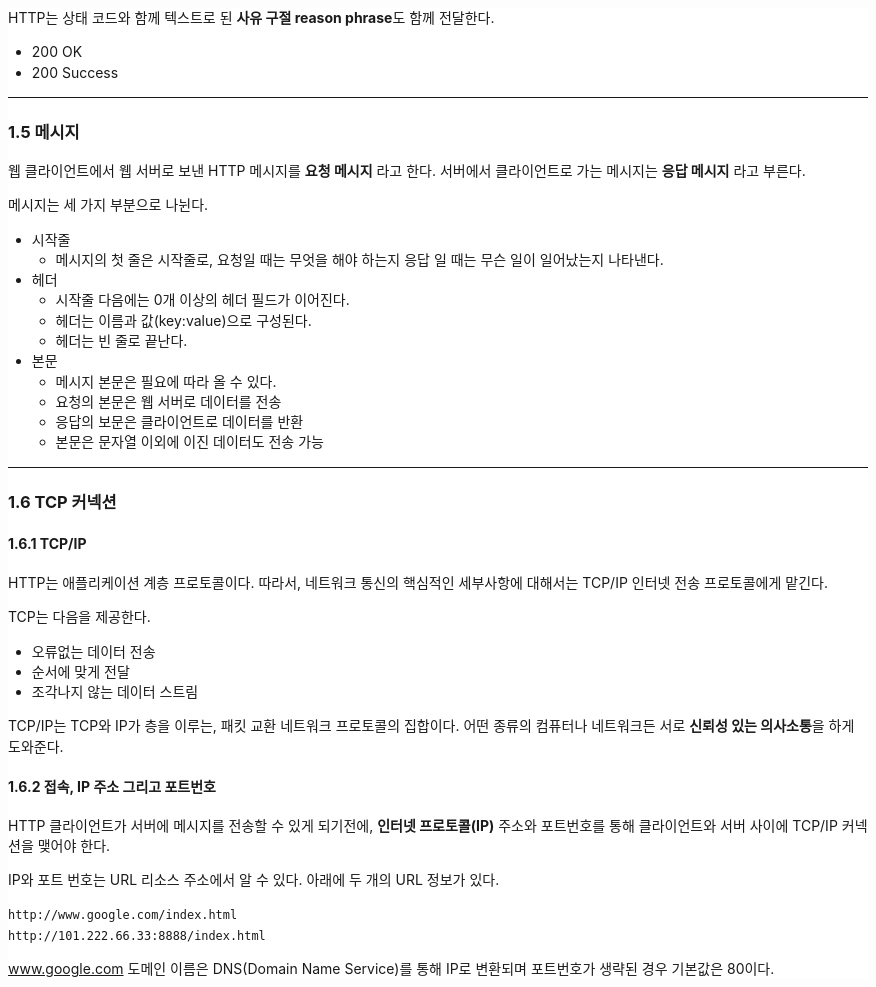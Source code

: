 HTTP는 상태 코드와 함께 텍스트로 된 **사유 구절 reason phrase**도 함께 전달한다.

* 200 OK
* 200 Success

<hr>

### 1.5 메시지

웹 클라이언트에서 웹 서버로 보낸 HTTP 메시지를 **요청 메시지** 라고 한다.
서버에서 클라이언트로 가는 메시지는 **응답 메시지** 라고 부른다.

메시지는 세 가지 부분으로 나뉜다.

* 시작줄
  * 메시지의 첫 줄은 시작줄로, 요청일 때는 무엇을 해야 하는지 응답 일 때는 무슨 일이 일어났는지 나타낸다.
* 헤더
  * 시작줄 다음에는 0개 이상의 헤더 필드가 이어진다.
  * 헤더는 이름과 값(key:value)으로 구성된다.
  * 헤더는 빈 줄로 끝난다.
* 본문
  * 메시지 본문은 필요에 따라 올 수 있다.
  * 요청의 본문은 웹 서버로 데이터를 전송
  * 응답의 보문은 클라이언트로 데이터를 반환
  * 본문은 문자열 이외에 이진 데이터도 전송 가능

<hr>

### 1.6 TCP 커넥션

#### 1.6.1 TCP/IP

HTTP는 애플리케이션 계층 프로토콜이다. 따라서, 네트워크 통신의 핵심적인 세부사항에 대해서는
TCP/IP 인터넷 전송 프로토콜에게 맡긴다.

TCP는 다음을 제공한다.

* 오류없는 데이터 전송
* 순서에 맞게 전달
* 조각나지 않는 데이터 스트림

TCP/IP는 TCP와 IP가 층을 이루는, 패킷 교환 네트워크 프로토콜의 집합이다.
어떤 종류의 컴퓨터나 네트워크든 서로 **신뢰성 있는 의사소통**을 하게 도와준다.

#### 1.6.2 접속, IP 주소 그리고 포트번호

HTTP 클라이언트가 서버에 메시지를 전송할 수 있게 되기전에, **인터넷 프로토콜(IP)** 주소와
포트번호를 통해 클라이언트와 서버 사이에 TCP/IP 커넥션을 맺어야 한다.

IP와 포트 번호는 URL 리소스 주소에서 알 수 있다.
아래에 두 개의 URL 정보가 있다.
```
http://www.google.com/index.html
http://101.222.66.33:8888/index.html
```
www.google.com 도메인 이름은 DNS(Domain Name Service)를 통해 IP로 변환되며
포트번호가 생략된 경우 기본값은 80이다.
